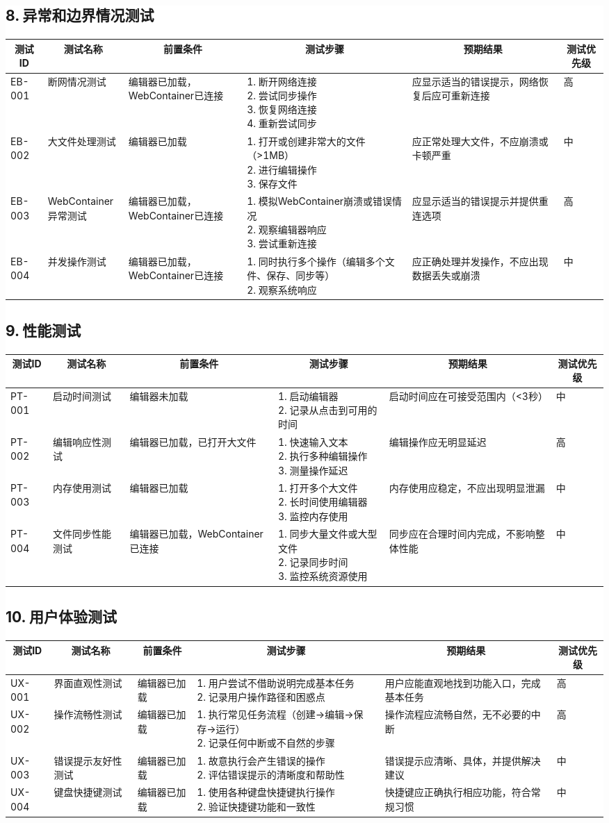 ## 8. 异常和边界情况测试

| 测试ID | 测试名称 | 前置条件 | 测试步骤 | 预期结果 | 测试优先级 |
|--------|---------|---------|---------|----------|-----------|
| EB-001 | 断网情况测试 | 编辑器已加载，WebContainer已连接 | 1. 断开网络连接<br>2. 尝试同步操作<br>3. 恢复网络连接<br>4. 重新尝试同步 | 应显示适当的错误提示，网络恢复后应可重新连接 | 高 |
| EB-002 | 大文件处理测试 | 编辑器已加载 | 1. 打开或创建非常大的文件（>1MB）<br>2. 进行编辑操作<br>3. 保存文件 | 应正常处理大文件，不应崩溃或卡顿严重 | 中 |
| EB-003 | WebContainer异常测试 | 编辑器已加载，WebContainer已连接 | 1. 模拟WebContainer崩溃或错误情况<br>2. 观察编辑器响应<br>3. 尝试重新连接 | 应显示适当的错误提示并提供重连选项 | 高 |
| EB-004 | 并发操作测试 | 编辑器已加载，WebContainer已连接 | 1. 同时执行多个操作（编辑多个文件、保存、同步等）<br>2. 观察系统响应 | 应正确处理并发操作，不应出现数据丢失或崩溃 | 中 |

## 9. 性能测试

| 测试ID | 测试名称 | 前置条件 | 测试步骤 | 预期结果 | 测试优先级 |
|--------|---------|---------|---------|----------|-----------|
| PT-001 | 启动时间测试 | 编辑器未加载 | 1. 启动编辑器<br>2. 记录从点击到可用的时间 | 启动时间应在可接受范围内（<3秒） | 中 |
| PT-002 | 编辑响应性测试 | 编辑器已加载，已打开大文件 | 1. 快速输入文本<br>2. 执行多种编辑操作<br>3. 测量操作延迟 | 编辑操作应无明显延迟 | 高 |
| PT-003 | 内存使用测试 | 编辑器已加载 | 1. 打开多个大文件<br>2. 长时间使用编辑器<br>3. 监控内存使用 | 内存使用应稳定，不应出现明显泄漏 | 中 |
| PT-004 | 文件同步性能测试 | 编辑器已加载，WebContainer已连接 | 1. 同步大量文件或大型文件<br>2. 记录同步时间<br>3. 监控系统资源使用 | 同步应在合理时间内完成，不影响整体性能 | 中 |

## 10. 用户体验测试

| 测试ID | 测试名称 | 前置条件 | 测试步骤 | 预期结果 | 测试优先级 |
|--------|---------|---------|---------|----------|-----------|
| UX-001 | 界面直观性测试 | 编辑器已加载 | 1. 用户尝试不借助说明完成基本任务<br>2. 记录用户操作路径和困惑点 | 用户应能直观地找到功能入口，完成基本任务 | 高 |
| UX-002 | 操作流畅性测试 | 编辑器已加载 | 1. 执行常见任务流程（创建->编辑->保存->运行）<br>2. 记录任何中断或不自然的步骤 | 操作流程应流畅自然，无不必要的中断 | 高 |
| UX-003 | 错误提示友好性测试 | 编辑器已加载 | 1. 故意执行会产生错误的操作<br>2. 评估错误提示的清晰度和帮助性 | 错误提示应清晰、具体，并提供解决建议 | 中 |
| UX-004 | 键盘快捷键测试 | 编辑器已加载 | 1. 使用各种键盘快捷键执行操作<br>2. 验证快捷键功能和一致性 | 快捷键应正确执行相应功能，符合常规习惯 | 中 |
